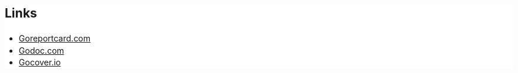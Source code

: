 
## Links

* [Goreportcard.com](https://goreportcard.com/report/github.com/romana/rlog)
* [Godoc.com](https://godoc.org/github.com/romana/rlog)
* [Gocover.io](http://gocover.io/github.com/romana/rlog)

